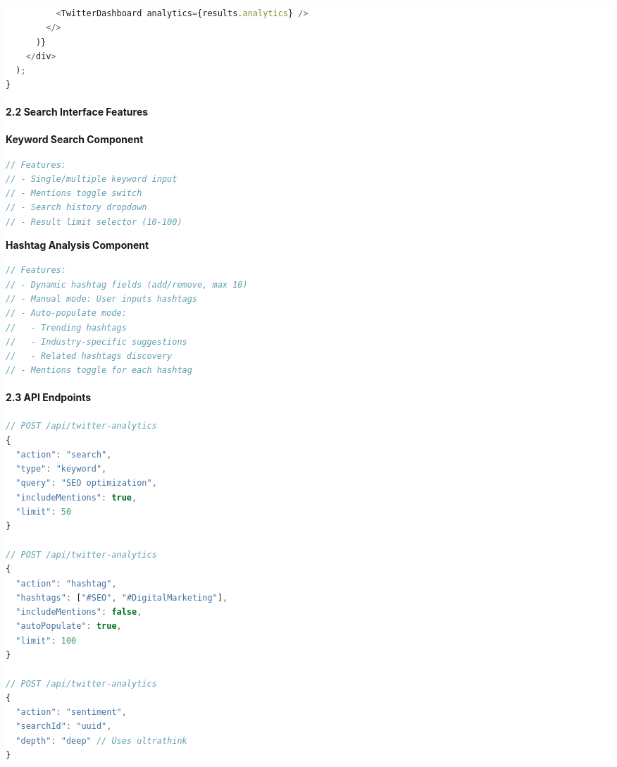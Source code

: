 ```javascript
          <TwitterDashboard analytics={results.analytics} />
        </>
      )}
    </div>
  );
}
```

#### 2.2 Search Interface Features

**Keyword Search Component**
```javascript
// Features:
// - Single/multiple keyword input
// - Mentions toggle switch
// - Search history dropdown
// - Result limit selector (10-100)
```

**Hashtag Analysis Component**
```javascript
// Features:
// - Dynamic hashtag fields (add/remove, max 10)
// - Manual mode: User inputs hashtags
// - Auto-populate mode: 
//   - Trending hashtags
//   - Industry-specific suggestions
//   - Related hashtags discovery
// - Mentions toggle for each hashtag
```

#### 2.3 API Endpoints

```javascript
// POST /api/twitter-analytics
{
  "action": "search",
  "type": "keyword",
  "query": "SEO optimization",
  "includeMentions": true,
  "limit": 50
}

// POST /api/twitter-analytics  
{
  "action": "hashtag",
  "hashtags": ["#SEO", "#DigitalMarketing"],
  "includeMentions": false,
  "autoPopulate": true,
  "limit": 100
}

// POST /api/twitter-analytics
{
  "action": "sentiment",
  "searchId": "uuid",
  "depth": "deep" // Uses ultrathink
}
```
